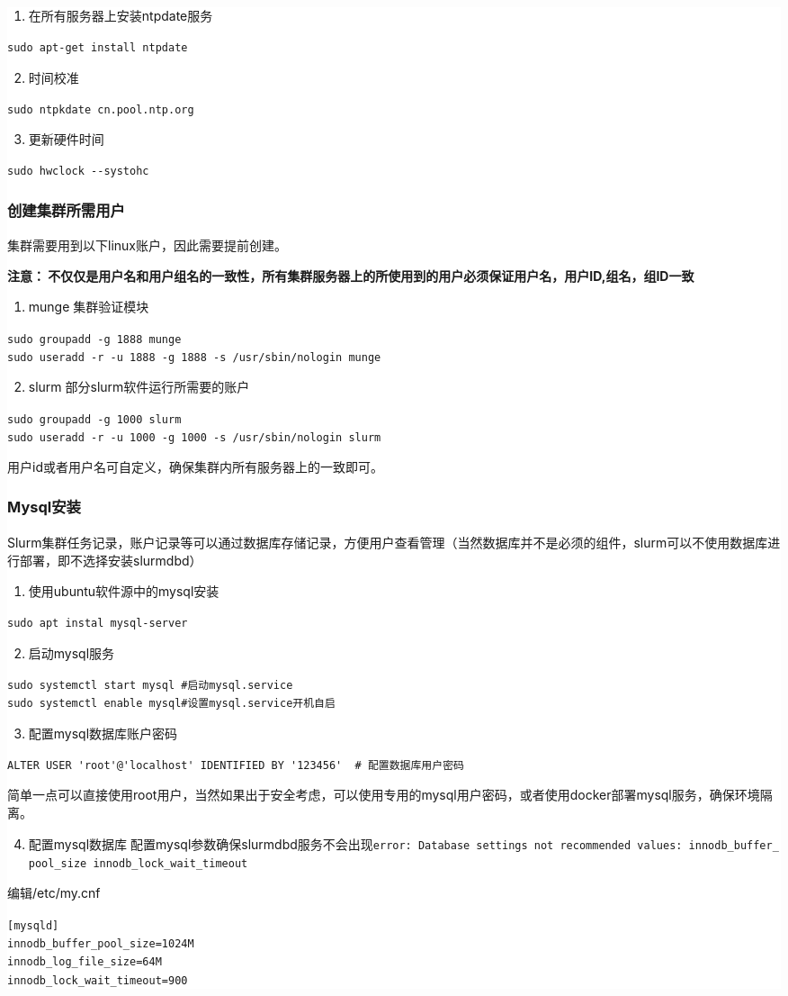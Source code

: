 1. 在所有服务器上安装ntpdate服务
  ```
  sudo apt-get install ntpdate
  ```
2. 时间校准 
  ```
  sudo ntpkdate cn.pool.ntp.org
  ```
3. 更新硬件时间
  ```
  sudo hwclock --systohc
  ```
  
### 创建集群所需用户
集群需要用到以下linux账户，因此需要提前创建。

**注意： 不仅仅是用户名和用户组名的一致性，所有集群服务器上的所使用到的用户必须保证用户名，用户ID,组名，组ID一致**

1. munge 集群验证模块
  ```
  sudo groupadd -g 1888 munge
  sudo useradd -r -u 1888 -g 1888 -s /usr/sbin/nologin munge
  ```
2. slurm 部分slurm软件运行所需要的账户
  ```
  sudo groupadd -g 1000 slurm
  sudo useradd -r -u 1000 -g 1000 -s /usr/sbin/nologin slurm
  ```

用户id或者用户名可自定义，确保集群内所有服务器上的一致即可。

### Mysql安装
Slurm集群任务记录，账户记录等可以通过数据库存储记录，方便用户查看管理（当然数据库并不是必须的组件，slurm可以不使用数据库进行部署，即不选择安装slurmdbd）

1. 使用ubuntu软件源中的mysql安装
  ```
  sudo apt instal mysql-server
  ```
2. 启动mysql服务
  ```
  sudo systemctl start mysql #启动mysql.service
  sudo systemctl enable mysql#设置mysql.service开机自启
  ```
3. 配置mysql数据库账户密码
  ```
  ALTER USER 'root'@'localhost' IDENTIFIED BY '123456'  # 配置数据库用户密码
  ```
  简单一点可以直接使用root用户，当然如果出于安全考虑，可以使用专用的mysql用户密码，或者使用docker部署mysql服务，确保环境隔离。

4. 配置mysql数据库
  配置mysql参数确保slurmdbd服务不会出现```error: Database settings not recommended values: innodb_buffer_pool_size innodb_lock_wait_timeout```

  编辑/etc/my.cnf
  ```
  [mysqld]
  innodb_buffer_pool_size=1024M
  innodb_log_file_size=64M
  innodb_lock_wait_timeout=900
  ```  
